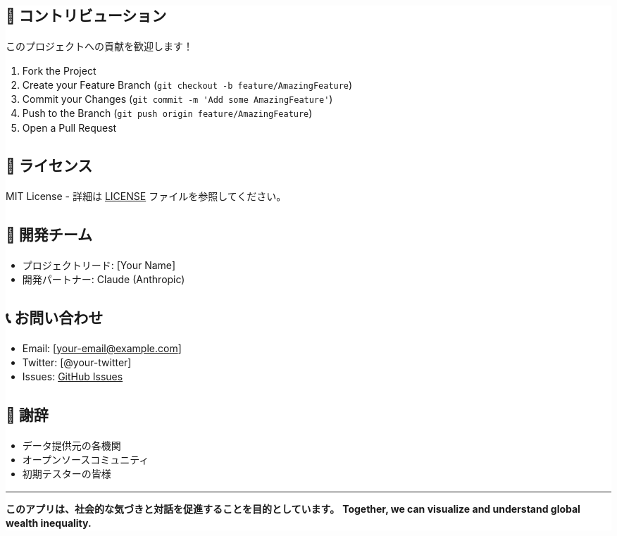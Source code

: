 ## 🤝 コントリビューション

このプロジェクトへの貢献を歓迎します！

1. Fork the Project
2. Create your Feature Branch (`git checkout -b feature/AmazingFeature`)
3. Commit your Changes (`git commit -m 'Add some AmazingFeature'`)
4. Push to the Branch (`git push origin feature/AmazingFeature`)
5. Open a Pull Request

## 📄 ライセンス

MIT License - 詳細は [LICENSE](LICENSE) ファイルを参照してください。

## 👥 開発チーム

- プロジェクトリード: [Your Name]
- 開発パートナー: Claude (Anthropic)

## 📞 お問い合わせ

- Email: [your-email@example.com]
- Twitter: [@your-twitter]
- Issues: [GitHub Issues](https://github.com/[username]/wealth-position-visualizer/issues)

## 🙏 謝辞

- データ提供元の各機関
- オープンソースコミュニティ
- 初期テスターの皆様

---

**このアプリは、社会的な気づきと対話を促進することを目的としています。**
**Together, we can visualize and understand global wealth inequality.**
